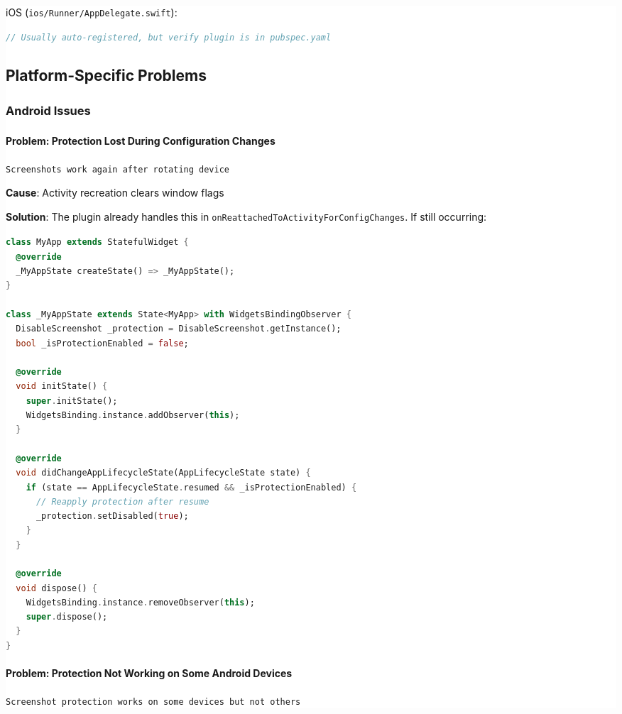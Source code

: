 iOS (`ios/Runner/AppDelegate.swift`):
```swift
// Usually auto-registered, but verify plugin is in pubspec.yaml
```

## Platform-Specific Problems

### Android Issues

#### Problem: Protection Lost During Configuration Changes
```
Screenshots work again after rotating device
```

**Cause**: Activity recreation clears window flags

**Solution**: The plugin already handles this in `onReattachedToActivityForConfigChanges`. If still occurring:

```dart
class MyApp extends StatefulWidget {
  @override
  _MyAppState createState() => _MyAppState();
}

class _MyAppState extends State<MyApp> with WidgetsBindingObserver {
  DisableScreenshot _protection = DisableScreenshot.getInstance();
  bool _isProtectionEnabled = false;

  @override
  void initState() {
    super.initState();
    WidgetsBinding.instance.addObserver(this);
  }

  @override
  void didChangeAppLifecycleState(AppLifecycleState state) {
    if (state == AppLifecycleState.resumed && _isProtectionEnabled) {
      // Reapply protection after resume
      _protection.setDisabled(true);
    }
  }

  @override
  void dispose() {
    WidgetsBinding.instance.removeObserver(this);
    super.dispose();
  }
}
```

#### Problem: Protection Not Working on Some Android Devices
```
Screenshot protection works on some devices but not others
```
